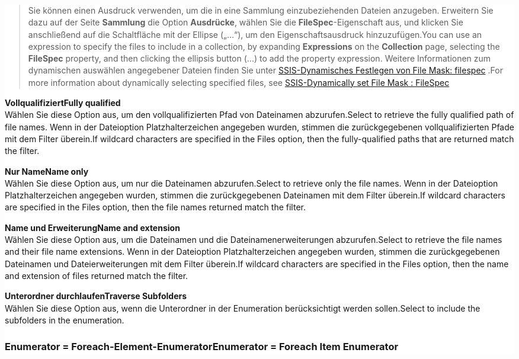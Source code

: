 >  <span data-ttu-id="d2d1f-164">Sie können einen Ausdruck verwenden, um die in eine Sammlung einzubeziehenden Dateien anzugeben. Erweitern Sie dazu auf der Seite **Sammlung** die Option **Ausdrücke**, wählen Sie die **FileSpec**-Eigenschaft aus, und klicken Sie anschließend auf die Schaltfläche mit der Ellipse („…“), um den Eigenschaftsausdruck hinzuzufügen.</span><span class="sxs-lookup"><span data-stu-id="d2d1f-164">You can use an expression to specify the files to include in a collection, by expanding **Expressions** on the **Collection** page, selecting the **FileSpec** property, and then clicking the ellipsis button (...) to add the property expression.</span></span> <span data-ttu-id="d2d1f-165">Weitere Informationen zum dynamischen auswählen angegebener Dateien finden Sie unter [SSIS-Dynamisches Festlegen von File Mask: filespec](https://rajsudeep.blogspot.com/2010/09/ssisdynamically-set-file-mask-filespec.html) .</span><span class="sxs-lookup"><span data-stu-id="d2d1f-165">For more information about dynamically selecting specified files, see [SSIS-Dynamically set File Mask : FileSpec](https://rajsudeep.blogspot.com/2010/09/ssisdynamically-set-file-mask-filespec.html)</span></span>  
  
 <span data-ttu-id="d2d1f-166">**Vollqualifiziert**</span><span class="sxs-lookup"><span data-stu-id="d2d1f-166">**Fully qualified**</span></span>  
 <span data-ttu-id="d2d1f-167">Wählen Sie diese Option aus, um den vollqualifizierten Pfad von Dateinamen abzurufen.</span><span class="sxs-lookup"><span data-stu-id="d2d1f-167">Select to retrieve the fully qualified path of file names.</span></span> <span data-ttu-id="d2d1f-168">Wenn in der Dateioption Platzhalterzeichen angegeben wurden, stimmen die zurückgegebenen vollqualifizierten Pfade mit dem Filter überein.</span><span class="sxs-lookup"><span data-stu-id="d2d1f-168">If wildcard characters are specified in the Files option, then the fully-qualified paths that are returned match the filter.</span></span>  
  
 <span data-ttu-id="d2d1f-169">**Nur Name**</span><span class="sxs-lookup"><span data-stu-id="d2d1f-169">**Name only**</span></span>  
 <span data-ttu-id="d2d1f-170">Wählen Sie diese Option aus, um nur die Dateinamen abzurufen.</span><span class="sxs-lookup"><span data-stu-id="d2d1f-170">Select to retrieve only the file names.</span></span> <span data-ttu-id="d2d1f-171">Wenn in der Dateioption Platzhalterzeichen angegeben wurden, stimmen die zurückgegebenen Dateinamen mit dem Filter überein.</span><span class="sxs-lookup"><span data-stu-id="d2d1f-171">If wildcard characters are specified in the Files option, then the file names returned match the filter.</span></span>  
  
 <span data-ttu-id="d2d1f-172">**Name und Erweiterung**</span><span class="sxs-lookup"><span data-stu-id="d2d1f-172">**Name and extension**</span></span>  
 <span data-ttu-id="d2d1f-173">Wählen Sie diese Option aus, um die Dateinamen und die Dateinamenerweiterungen abzurufen.</span><span class="sxs-lookup"><span data-stu-id="d2d1f-173">Select to retrieve the file names and their file name extensions.</span></span> <span data-ttu-id="d2d1f-174">Wenn in der Dateioption Platzhalterzeichen angegeben wurden, stimmen die zurückgegebenen Dateinamen und Dateierweiterungen mit dem Filter überein.</span><span class="sxs-lookup"><span data-stu-id="d2d1f-174">If wildcard characters are specified in the Files option, then the name and extension of files returned match the filter.</span></span>  
  
 <span data-ttu-id="d2d1f-175">**Unterordner durchlaufen**</span><span class="sxs-lookup"><span data-stu-id="d2d1f-175">**Traverse Subfolders**</span></span>  
 <span data-ttu-id="d2d1f-176">Wählen Sie diese Option aus, wenn die Unterordner in der Enumeration berücksichtigt werden sollen.</span><span class="sxs-lookup"><span data-stu-id="d2d1f-176">Select to include the subfolders in the enumeration.</span></span>  
  
### <a name="enumerator--foreach-item-enumerator"></a><span data-ttu-id="d2d1f-177">Enumerator = Foreach-Element-Enumerator</span><span class="sxs-lookup"><span data-stu-id="d2d1f-177">Enumerator = Foreach Item Enumerator</span></span>  